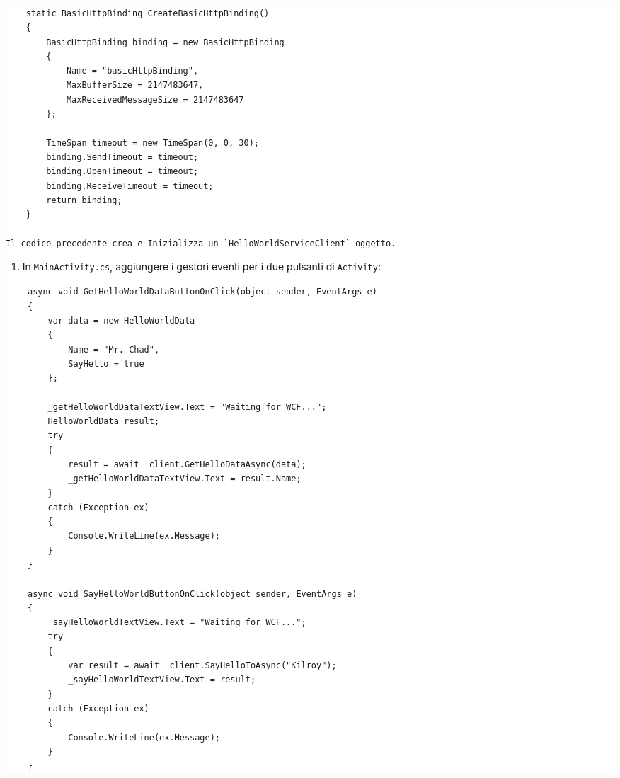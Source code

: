         static BasicHttpBinding CreateBasicHttpBinding()
        {
            BasicHttpBinding binding = new BasicHttpBinding
            {
                Name = "basicHttpBinding",
                MaxBufferSize = 2147483647,
                MaxReceivedMessageSize = 2147483647
            };

            TimeSpan timeout = new TimeSpan(0, 0, 30);
            binding.SendTimeout = timeout;
            binding.OpenTimeout = timeout;
            binding.ReceiveTimeout = timeout;
            return binding;
        }

    Il codice precedente crea e Inizializza un `HelloWorldServiceClient` oggetto.

1. In `MainActivity.cs`, aggiungere i gestori eventi per i due pulsanti di `Activity`:

        async void GetHelloWorldDataButtonOnClick(object sender, EventArgs e)
        {
            var data = new HelloWorldData
            {
                Name = "Mr. Chad",
                SayHello = true
            };

            _getHelloWorldDataTextView.Text = "Waiting for WCF...";
            HelloWorldData result;
            try
            {
                result = await _client.GetHelloDataAsync(data);
                _getHelloWorldDataTextView.Text = result.Name;
            }
            catch (Exception ex)
            {
                Console.WriteLine(ex.Message);
            }
        }

        async void SayHelloWorldButtonOnClick(object sender, EventArgs e)
        {
            _sayHelloWorldTextView.Text = "Waiting for WCF...";
            try
            {
                var result = await _client.SayHelloToAsync("Kilroy");
                _sayHelloWorldTextView.Text = result;
            }
            catch (Exception ex)
            {
                Console.WriteLine(ex.Message);
            }
        }
